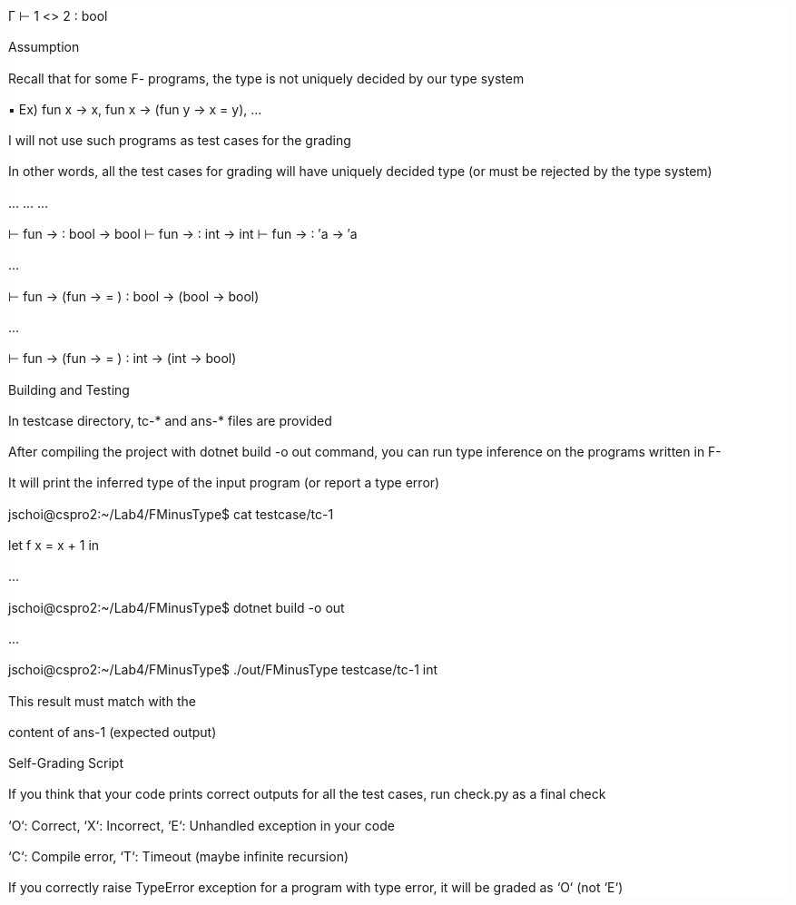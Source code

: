 Γ ⊢ 1 <> 2 ∶ bool


Assumption

Recall that for some F- programs, the type is not uniquely decided by our type system

▪ Ex) fun x -> x, fun x -> (fun y -> x = y), …

I will not use such programs as test cases for the grading

In other words, all the test cases for grading will have uniquely decided type (or must be rejected by the type system)

… … …


⊢ fun → ∶ bool → bool ⊢ fun → ∶ int → int ⊢ fun → ∶ ′a → ′a

…


⊢ fun → (fun → = ) ∶ bool → (bool → bool)

…


⊢ fun → (fun → = ) ∶ int → (int → bool)


Building and Testing

In testcase directory, tc-* and ans-* files are provided

After compiling the project with dotnet build -o out command, you can run type inference on the programs written in F-

It will print the inferred type of the input program (or report a type error)


jschoi@cspro2:~/Lab4/FMinusType$ cat testcase/tc-1

let f x = x + 1 in

…

jschoi@cspro2:~/Lab4/FMinusType$ dotnet build -o out

…

jschoi@cspro2:~/Lab4/FMinusType$ ./out/FMinusType testcase/tc-1 int

This result must match with the

content of ans-1 (expected output)


Self-Grading Script

If you think that your code prints correct outputs for all the test cases, run check.py as a final check

‘O‘: Correct, ‘X‘: Incorrect, ‘E‘: Unhandled exception in your code

‘C‘: Compile error, ‘T‘: Timeout (maybe infinite recursion)

If you correctly raise TypeError exception for a program with type error, it will be graded as ‘O‘ (not ‘E‘)
